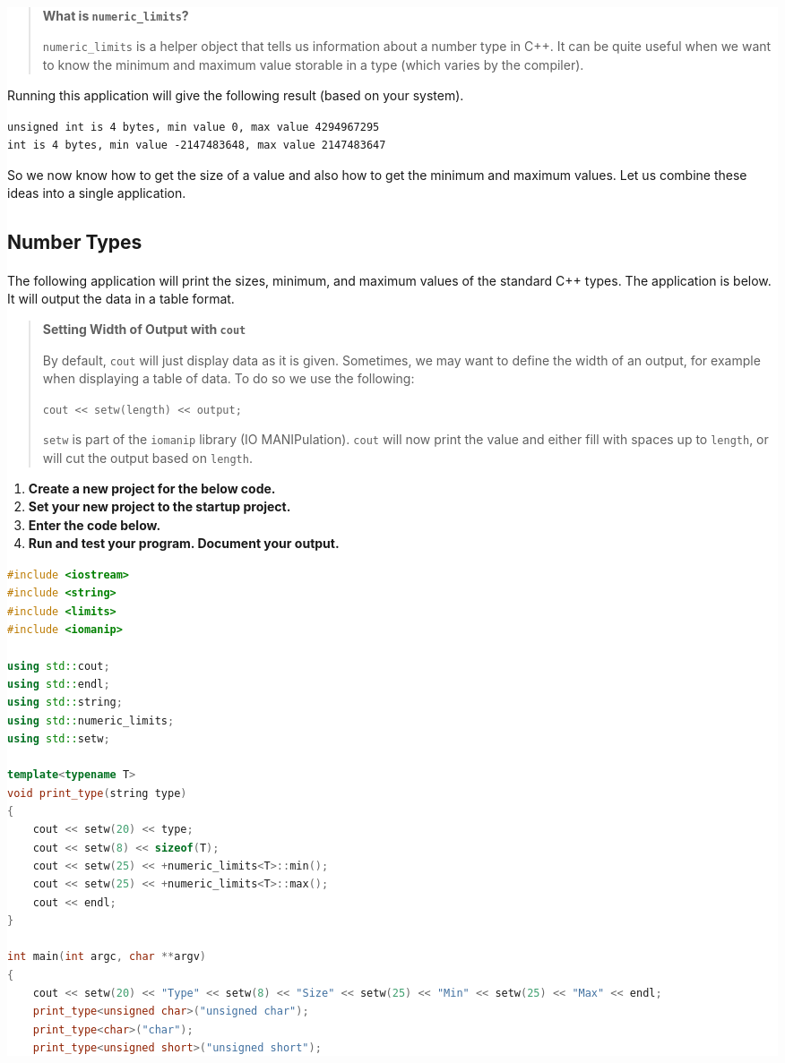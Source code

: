 > **What is `numeric_limits`?**
>
> `numeric_limits` is a helper object that tells us information about a number type in C++. It can be quite useful when we want to know the minimum and maximum value storable in a type (which varies by the compiler).

Running this application will give the following result (based on your system).

```shell
unsigned int is 4 bytes, min value 0, max value 4294967295
int is 4 bytes, min value -2147483648, max value 2147483647
```

So we now know how to get the size of a value and also how to get the minimum and maximum values.  Let us combine these ideas into a single application.

## Number Types

The following application will print the sizes, minimum, and maximum values of the standard C++ types.  The application is below. It will output the data in a table format.

> **Setting Width of Output with `cout`**
>
> By default, `cout` will just display data as it is given. Sometimes, we may want to define the width of an output, for example when displaying a table of data. To do so we use the following:
>
> ```c++
> cout << setw(length) << output;
> ```
>
> `setw` is part of the `iomanip` library (IO MANIPulation). `cout` will now print the value and either fill with spaces up to `length`, or will cut the output based on `length`.

1. **Create a new project for the below code.**
2. **Set your new project to the startup project.**
3. **Enter the code below.**
4. **Run and test your program. Document your output.**

```c++
#include <iostream>
#include <string>
#include <limits>
#include <iomanip>

using std::cout;
using std::endl;
using std::string;
using std::numeric_limits;
using std::setw;

template<typename T>
void print_type(string type)
{
    cout << setw(20) << type;
    cout << setw(8) << sizeof(T);
    cout << setw(25) << +numeric_limits<T>::min();
    cout << setw(25) << +numeric_limits<T>::max();
    cout << endl;
}

int main(int argc, char **argv)
{
    cout << setw(20) << "Type" << setw(8) << "Size" << setw(25) << "Min" << setw(25) << "Max" << endl;
    print_type<unsigned char>("unsigned char");
    print_type<char>("char");
    print_type<unsigned short>("unsigned short");
```
